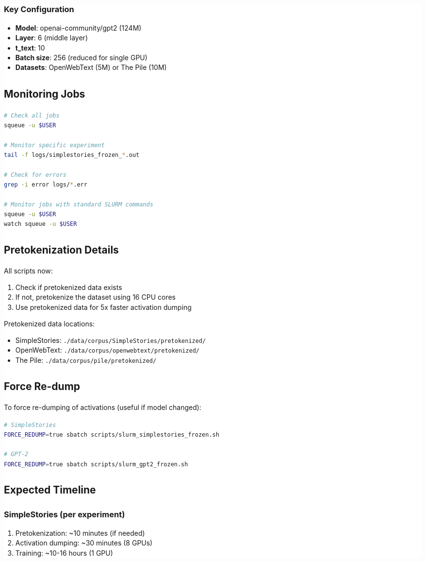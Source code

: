 ### Key Configuration
- **Model**: openai-community/gpt2 (124M)
- **Layer**: 6 (middle layer)
- **t_text**: 10
- **Batch size**: 256 (reduced for single GPU)
- **Datasets**: OpenWebText (5M) or The Pile (10M)

## Monitoring Jobs

```bash
# Check all jobs
squeue -u $USER

# Monitor specific experiment
tail -f logs/simplestories_frozen_*.out

# Check for errors
grep -i error logs/*.err

# Monitor jobs with standard SLURM commands
squeue -u $USER
watch squeue -u $USER
```

## Pretokenization Details

All scripts now:
1. Check if pretokenized data exists
2. If not, pretokenize the dataset using 16 CPU cores
3. Use pretokenized data for 5x faster activation dumping

Pretokenized data locations:
- SimpleStories: `./data/corpus/SimpleStories/pretokenized/`
- OpenWebText: `./data/corpus/openwebtext/pretokenized/`
- The Pile: `./data/corpus/pile/pretokenized/`

## Force Re-dump

To force re-dumping of activations (useful if model changed):
```bash
# SimpleStories
FORCE_REDUMP=true sbatch scripts/slurm_simplestories_frozen.sh

# GPT-2
FORCE_REDUMP=true sbatch scripts/slurm_gpt2_frozen.sh
```

## Expected Timeline

### SimpleStories (per experiment)
1. Pretokenization: ~10 minutes (if needed)
2. Activation dumping: ~30 minutes (8 GPUs)
3. Training: ~10-16 hours (1 GPU)
